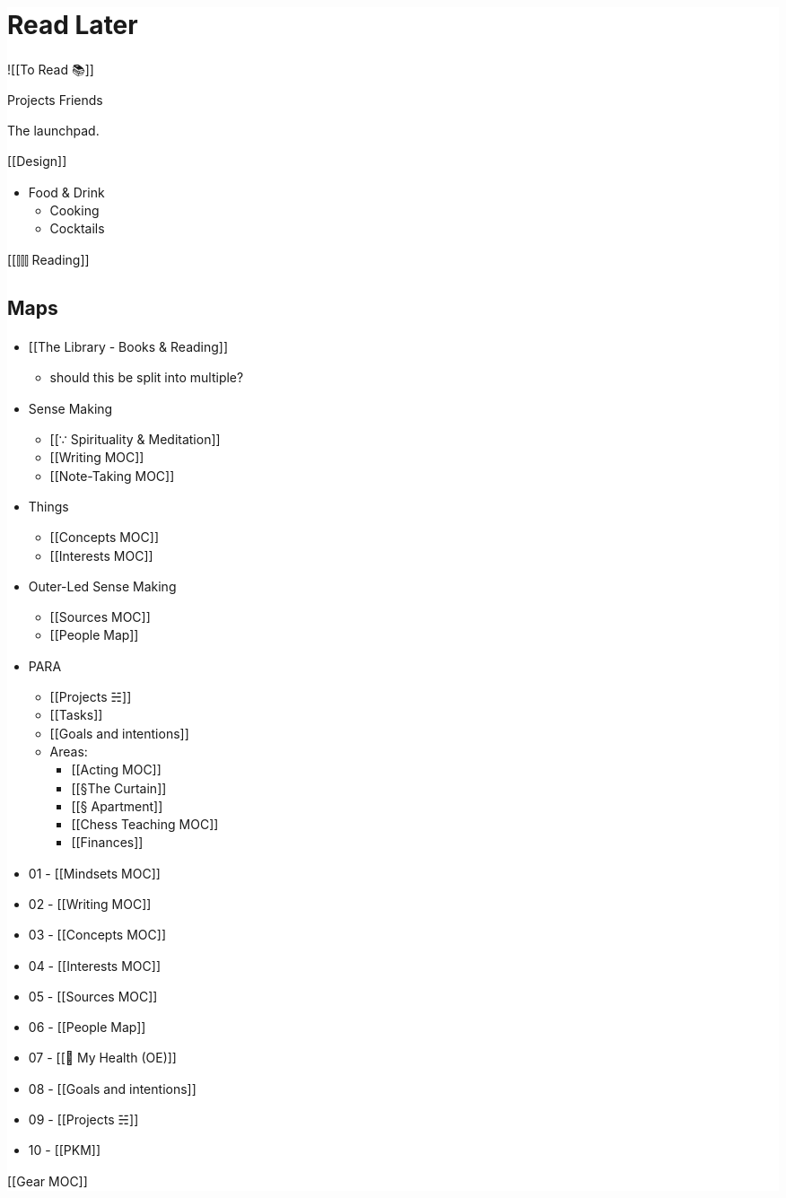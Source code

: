 # Read Later

![[To Read 📚]]

Projects
Friends

The launchpad.

[[Design]]

* Food & Drink
  * Cooking
  * Cocktails

[[⫿⫿⫿ Reading]]

## Maps

* [[The Library - Books & Reading]]
  * should this be split into multiple?

* Sense Making
  * [[∵ Spirituality & Meditation]]
  * [[Writing MOC]]
  * [[Note-Taking MOC]]

* Things
  * [[Concepts MOC]]
  * [[Interests MOC]]

* Outer-Led Sense Making
  * [[Sources MOC]]
  * [[People Map]]

* PARA
  * [[Projects ☵]]
  * [[Tasks]]
  * [[Goals and intentions]]
  * Areas:
    * [[Acting MOC]]
    * [[§The Curtain]]
    * [[§ Apartment]]
    * [[Chess Teaching MOC]]
    * [[Finances]]

* 01 - [[Mindsets MOC]]

* 02 - [[Writing MOC]]

* 03 - [[Concepts MOC]]

* 04 - [[Interests MOC]]

* 05 - [[Sources MOC]]

* 06 - [[People Map]]

* 07 - [[🌼 My Health (OE)]]

* 08 - [[Goals and intentions]]

* 09 - [[Projects ☵]]

* 10 - [[PKM]]

[[Gear MOC]]
